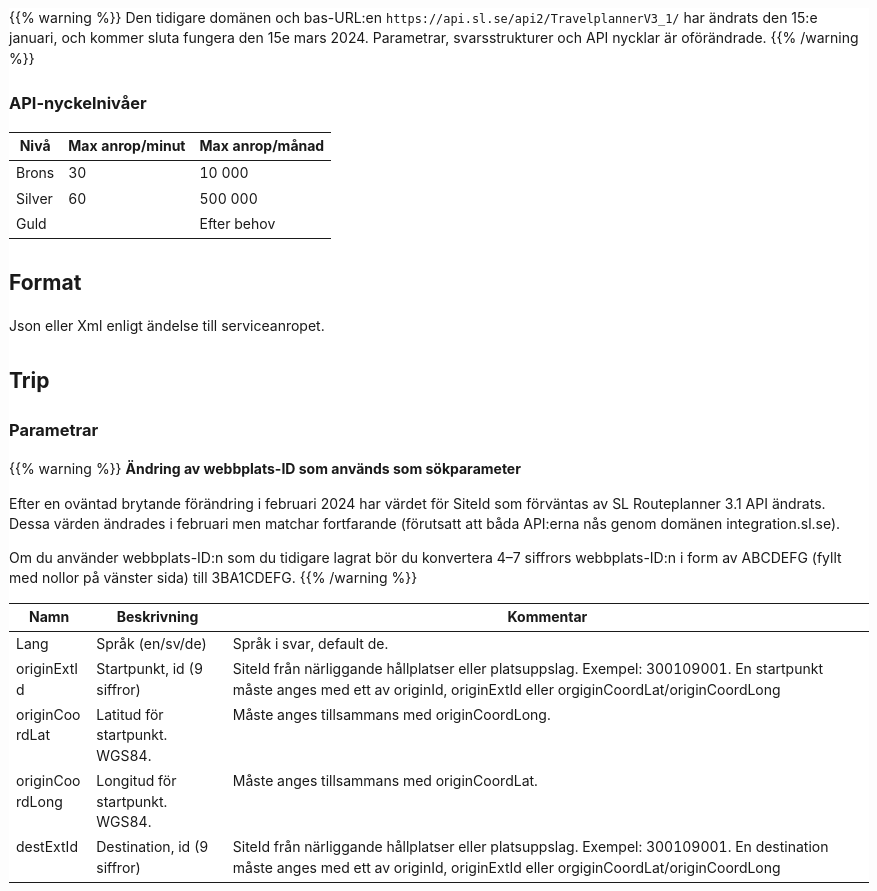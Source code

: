 {{% warning %}}
Den tidigare domänen och bas-URL:en `https://api.sl.se/api2/TravelplannerV3_1/` har ändrats den 15:e januari, och kommer sluta fungera den 15e mars 2024.
Parametrar, svarsstrukturer och API nycklar är oförändrade.
{{% /warning %}}

### API-nyckelnivåer

| Nivå   | Max anrop/minut | Max anrop/månad |
|--------|-----------------|-----------------|
| Brons  | 30              | 10 000          |
| Silver | 60              | 500 000         |
| Guld   |                 | Efter behov     |

## Format

Json eller Xml enligt ändelse till serviceanropet.

## Trip

### Parametrar

{{% warning %}}
**Ändring av webbplats-ID som används som sökparameter**

Efter en oväntad brytande förändring i februari 2024 har värdet för SiteId som förväntas av SL Routeplanner 3.1 API ändrats.
Dessa värden ändrades i februari men matchar fortfarande (förutsatt att båda API:erna nås genom domänen integration.sl.se).

Om du använder webbplats-ID:n som du tidigare lagrat bör du konvertera 4–7 siffrors webbplats-ID:n i form av ABCDEFG (fyllt med nollor på vänster sida) till
3BA1CDEFG.
{{% /warning %}}

| Namn              | Beskrivning                                      | Kommentar                                                                                                                                                                                                                                                                                                                                                                                                                                                                                                                                                                                       |
|-------------------|--------------------------------------------------|-------------------------------------------------------------------------------------------------------------------------------------------------------------------------------------------------------------------------------------------------------------------------------------------------------------------------------------------------------------------------------------------------------------------------------------------------------------------------------------------------------------------------------------------------------------------------------------------------|
| Lang              | Språk (en/sv/de)                                 | Språk i svar, default de.                                                                                                                                                                                                                                                                                                                                                                                                                                                                                                                                                                       |
| originExtId       | Startpunkt, id (9 siffror)                       | SiteId från närliggande hållplatser eller platsuppslag. Exempel: 300109001. En startpunkt måste anges med ett av originId, originExtId eller orgiginCoordLat/originCoordLong                                                                                                                                                                                                                                                                                                                                                                                                                    |
| originCoordLat    | Latitud för startpunkt. WGS84.                   | Måste anges tillsammans med originCoordLong.                                                                                                                                                                                                                                                                                                                                                                                                                                                                                                                                                    |
| originCoordLong   | Longitud för startpunkt. WGS84.                  | Måste anges tillsammans med originCoordLat.                                                                                                                                                                                                                                                                                                                                                                                                                                                                                                                                                     |
| destExtId         | Destination, id (9 siffror)                      | SiteId från närliggande hållplatser eller platsuppslag. Exempel: 300109001. En destination måste anges med ett av originId, originExtId eller orgiginCoordLat/originCoordLong                                                                                                                                                                                                                                                                                                                                                                                                                   |